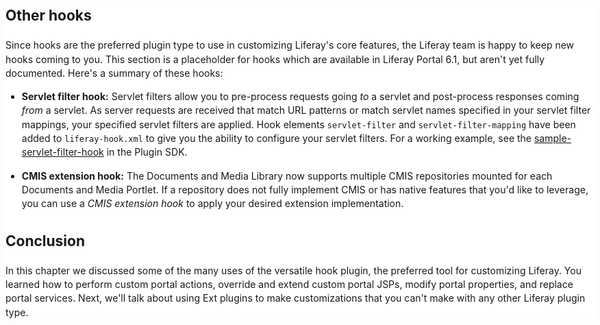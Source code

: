 
## Other hooks [](id=other-hooks)

Since hooks are the preferred plugin type to use in customizing Liferay's core
features, the Liferay team is happy to keep new hooks coming to you. This
section is a placeholder for hooks which are available in Liferay Portal 6.1,
but aren't yet fully documented. Here's a summary of these hooks:

- **Servlet filter hook:** Servlet filters allow you to pre-process requests
going *to* a servlet and post-process responses coming *from* a servlet. As
server requests are received that match URL patterns or match servlet names
specified in your servlet filter mappings, your specified servlet filters are
applied. Hook elements `servlet-filter` and `servlet-filter-mapping` have been
added to `liferay-hook.xml` to give you the ability to configure your servlet
filters. For a working example, see the
[sample-servlet-filter-hook](https://github.com/liferay/liferay-plugins/tree/master/hooks/sample-servlet-filter-hook)
in the Plugin SDK. 

- **CMIS extension hook:** The Documents and Media Library now supports multiple
CMIS repositories mounted for each Documents and Media Portlet. If a repository
does not fully implement CMIS or has native features that you'd like to
leverage, you can use a *CMIS extension hook* to apply your desired extension
implementation. 

## Conclusion [](id=lp-6-1-dgen02-creating-plugins-to-extend-plugins-0)

In this chapter we discussed some of the many uses of the versatile hook plugin,
the preferred tool for customizing Liferay. You learned how to perform custom
portal actions, override and extend custom portal JSPs, modify portal
properties, and replace portal services. Next, we'll talk about using Ext
plugins to make customizations that you can't make with any other Liferay plugin
type. 
